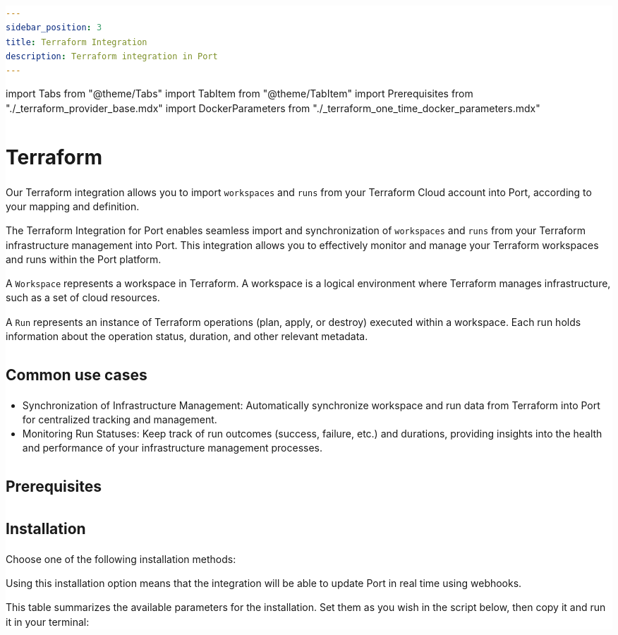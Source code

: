 ```yaml
---
sidebar_position: 3
title: Terraform Integration
description: Terraform integration in Port
---
```


import Tabs from "@theme/Tabs"
import TabItem from "@theme/TabItem"
import Prerequisites from "./\_terraform_provider_base.mdx"
import DockerParameters from "./\_terraform_one_time_docker_parameters.mdx"

# Terraform

Our Terraform integration allows you to import `workspaces` and `runs` from your Terraform Cloud account into Port, according to your mapping and definition.

The Terraform Integration for Port enables seamless import and synchronization of `workspaces` and `runs` from your Terraform infrastructure management into Port. This integration allows you to effectively monitor and manage your Terraform workspaces and runs within the Port platform.

A `Workspace` represents a workspace in Terraform. A workspace is a logical environment where Terraform manages infrastructure, such as a set of cloud resources.

A `Run` represents an instance of Terraform operations (plan, apply, or destroy) executed within a workspace. Each run holds information about the operation status, duration, and other relevant metadata.

## Common use cases

- Synchronization of Infrastructure Management: Automatically synchronize workspace and run data from Terraform into Port for centralized tracking and management.
- Monitoring Run Statuses: Keep track of run outcomes (success, failure, etc.) and durations, providing insights into the health and performance of your infrastructure management processes.

## Prerequisites

<Prerequisites />

## Installation

Choose one of the following installation methods:

<Tabs groupId="installation-methods" queryString="installation-methods">

<TabItem value="real-time-always-on" label="Real Time & Always On" default>

Using this installation option means that the integration will be able to update Port in real time using webhooks.

This table summarizes the available parameters for the installation.
Set them as you wish in the script below, then copy it and run it in your terminal:
